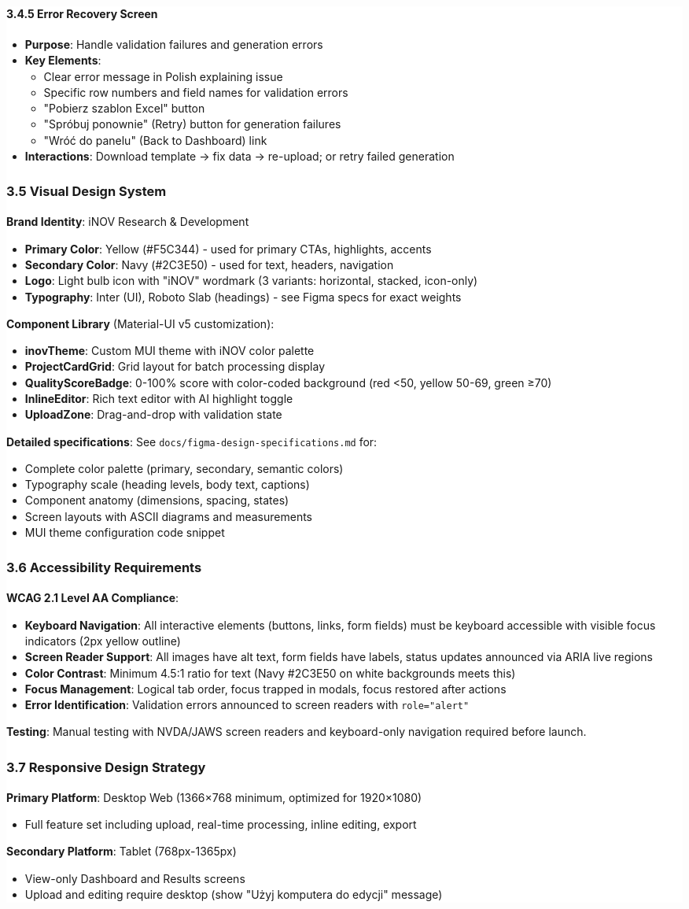 #### 3.4.5 Error Recovery Screen
- **Purpose**: Handle validation failures and generation errors
- **Key Elements**:
  - Clear error message in Polish explaining issue
  - Specific row numbers and field names for validation errors
  - "Pobierz szablon Excel" button
  - "Spróbuj ponownie" (Retry) button for generation failures
  - "Wróć do panelu" (Back to Dashboard) link
- **Interactions**: Download template → fix data → re-upload; or retry failed generation

### 3.5 Visual Design System

**Brand Identity**: iNOV Research & Development
- **Primary Color**: Yellow (#F5C344) - used for primary CTAs, highlights, accents
- **Secondary Color**: Navy (#2C3E50) - used for text, headers, navigation
- **Logo**: Light bulb icon with "iNOV" wordmark (3 variants: horizontal, stacked, icon-only)
- **Typography**: Inter (UI), Roboto Slab (headings) - see Figma specs for exact weights

**Component Library** (Material-UI v5 customization):
- **inovTheme**: Custom MUI theme with iNOV color palette
- **ProjectCardGrid**: Grid layout for batch processing display
- **QualityScoreBadge**: 0-100% score with color-coded background (red <50, yellow 50-69, green ≥70)
- **InlineEditor**: Rich text editor with AI highlight toggle
- **UploadZone**: Drag-and-drop with validation state

**Detailed specifications**: See `docs/figma-design-specifications.md` for:
- Complete color palette (primary, secondary, semantic colors)
- Typography scale (heading levels, body text, captions)
- Component anatomy (dimensions, spacing, states)
- Screen layouts with ASCII diagrams and measurements
- MUI theme configuration code snippet

### 3.6 Accessibility Requirements

**WCAG 2.1 Level AA Compliance**:
- **Keyboard Navigation**: All interactive elements (buttons, links, form fields) must be keyboard accessible with visible focus indicators (2px yellow outline)
- **Screen Reader Support**: All images have alt text, form fields have labels, status updates announced via ARIA live regions
- **Color Contrast**: Minimum 4.5:1 ratio for text (Navy #2C3E50 on white backgrounds meets this)
- **Focus Management**: Logical tab order, focus trapped in modals, focus restored after actions
- **Error Identification**: Validation errors announced to screen readers with `role="alert"`

**Testing**: Manual testing with NVDA/JAWS screen readers and keyboard-only navigation required before launch.

### 3.7 Responsive Design Strategy

**Primary Platform**: Desktop Web (1366×768 minimum, optimized for 1920×1080)
- Full feature set including upload, real-time processing, inline editing, export

**Secondary Platform**: Tablet (768px-1365px)
- View-only Dashboard and Results screens
- Upload and editing require desktop (show "Użyj komputera do edycji" message)
